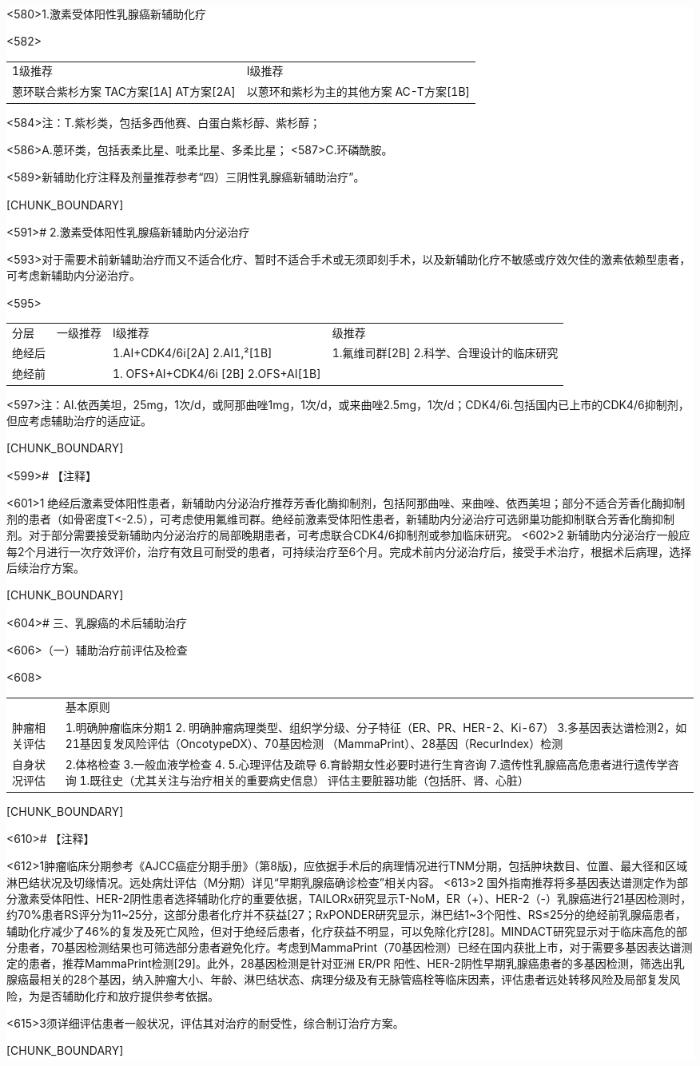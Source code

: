 <580>1.激素受体阳性乳腺癌新辅助化疗

<582><table><tr><td>1级推荐</td><td>I级推荐</td></tr><tr><td>蒽环联合紫杉方案 TAC方案[1A] AT方案[2A]</td><td>以蒽环和紫杉为主的其他方案 AC-T方案[1B]</td></tr></table>

<584>注：T.紫杉类，包括多西他赛、白蛋白紫杉醇、紫杉醇；

<586>A.蒽环类，包括表柔比星、吡柔比星、多柔比星；
<587>C.环磷酰胺。

<589>新辅助化疗注释及剂量推荐参考“四）三阴性乳腺癌新辅助治疗”。


[CHUNK_BOUNDARY]

<591># 2.激素受体阳性乳腺癌新辅助内分泌治疗

<593>对于需要术前新辅助治疗而又不适合化疗、暂时不适合手术或无须即刻手术，以及新辅助化疗不敏感或疗效欠佳的激素依赖型患者，可考虑新辅助内分泌治疗。

<595><table><tr><td>分层</td><td>一级推荐</td><td>I级推荐</td><td>级推荐</td></tr><tr><td>绝经后</td><td></td><td>1.AI+CDK4/6i[2A] 2.AI1,²[1B]</td><td>1.氟维司群[2B] 2.科学、合理设计的临床研究</td></tr><tr><td>绝经前</td><td></td><td>1. OFS+AI+CDK4/6i [2B] 2.OFS+AI[1B]</td><td></td></tr></table>

<597>注：AI.依西美坦，25mg，1次/d，或阿那曲唑1mg，1次/d，或来曲唑2.5mg，1次/d；CDK4/6i.包括国内已上市的CDK4/6抑制剂，但应考虑辅助治疗的适应证。


[CHUNK_BOUNDARY]

<599># 【注释】

<601>1 绝经后激素受体阳性患者，新辅助内分泌治疗推荐芳香化酶抑制剂，包括阿那曲唑、来曲唑、依西美坦；部分不适合芳香化酶抑制剂的患者（如骨密度T<-2.5），可考虑使用氟维司群。绝经前激素受体阳性患者，新辅助内分泌治疗可选卵巢功能抑制联合芳香化酶抑制剂。对于部分需要接受新辅助内分泌治疗的局部晚期患者，可考虑联合CDK4/6抑制剂或参加临床研究。
<602>2 新辅助内分泌治疗一般应每2个月进行一次疗效评价，治疗有效且可耐受的患者，可持续治疗至6个月。完成术前内分泌治疗后，接受手术治疗，根据术后病理，选择后续治疗方案。


[CHUNK_BOUNDARY]

<604># 三、乳腺癌的术后辅助治疗

<606>（一）辅助治疗前评估及检查

<608><table><tr><td></td><td>基本原则</td></tr><tr><td>肿瘤相关评估</td><td>1.明确肿瘤临床分期1 2. 明确肿瘤病理类型、组织学分级、分子特征（ER、PR、HER-2、Ki-67） 3.多基因表达谱检测2，如21基因复发风险评估（OncotypeDX）、70基因检测 （MammaPrint）、28基因（RecurIndex）检测</td></tr><tr><td>自身状况评估</td><td>2.体格检查 3.一般血液学检查 4. 5.心理评估及疏导 6.育龄期女性必要时进行生育咨询 7.遗传性乳腺癌高危患者进行遗传学咨询 1.既往史（尤其关注与治疗相关的重要病史信息） 评估主要脏器功能（包括肝、肾、心脏）</td></tr></table>


[CHUNK_BOUNDARY]

<610># 【注释】

<612>1肿瘤临床分期参考《AJCC癌症分期手册》（第8版)，应依据手术后的病理情况进行TNM分期，包括肿块数目、位置、最大径和区域淋巴结状况及切缘情况。远处病灶评估（M分期）详见“早期乳腺癌确诊检查”相关内容。
<613>2 国外指南推荐将多基因表达谱测定作为部分激素受体阳性、HER-2阴性患者选择辅助化疗的重要依据，TAILORx研究显示T-NoM，ER（+）、HER-2（-）乳腺癌进行21基因检测时，约70%患者RS评分为11\~25分，这部分患者化疗并不获益[27；RxPONDER研究显示，淋巴结1\~3个阳性、RS≤25分的绝经前乳腺癌患者，辅助化疗减少了46%的复发及死亡风险，但对于绝经后患者，化疗获益不明显，可以免除化疗[28]。MINDACT研究显示对于临床高危的部分患者，70基因检测结果也可筛选部分患者避免化疗。考虑到MammaPrint（70基因检测）已经在国内获批上市，对于需要多基因表达谱测定的患者，推荐MammaPrint检测[29]。此外，28基因检测是针对亚洲 ER/PR 阳性、HER-2阴性早期乳腺癌患者的多基因检测，筛选出乳腺癌最相关的28个基因，纳入肿瘤大小、年龄、淋巴结状态、病理分级及有无脉管癌栓等临床因素，评估患者远处转移风险及局部复发风险，为是否辅助化疗和放疗提供参考依据。

<615>3须详细评估患者一般状况，评估其对治疗的耐受性，综合制订治疗方案。


[CHUNK_BOUNDARY]
